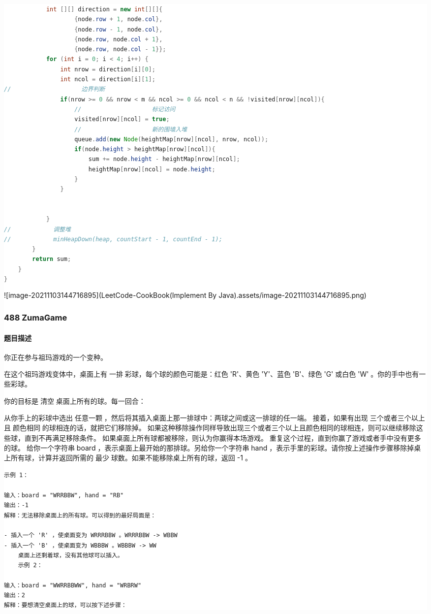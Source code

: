 ```java
            int [][] direction = new int[][]{
                    {node.row + 1, node.col},
                    {node.row - 1, node.col},
                    {node.row, node.col + 1},
                    {node.row, node.col - 1}};
            for (int i = 0; i < 4; i++) {
                int nrow = direction[i][0];
                int ncol = direction[i][1];
//                    边界判断
                if(nrow >= 0 && nrow < m && ncol >= 0 && ncol < n && !visited[nrow][ncol]){
                    //                    标记访问
                    visited[nrow][ncol] = true;
                    //                    新的围墙入堆
                    queue.add(new Node(heightMap[nrow][ncol], nrow, ncol));
                    if(node.height > heightMap[nrow][ncol]){
                        sum += node.height - heightMap[nrow][ncol];
                        heightMap[nrow][ncol] = node.height;
                    }
                }


            }
//            调整堆
//            minHeapDown(heap, countStart - 1, countEnd - 1);
        }
        return sum;
    }
}
```

![image-20211103144716895](LeetCode-CookBook(Implement By Java).assets/image-20211103144716895.png)

### <span id="488">488 ZumaGame</span>

#### 题目描述

你正在参与祖玛游戏的一个变种。

在这个祖玛游戏变体中，桌面上有 一排 彩球，每个球的颜色可能是：红色 'R'、黄色 'Y'、蓝色 'B'、绿色 'G' 或白色 'W' 。你的手中也有一些彩球。

你的目标是 清空 桌面上所有的球。每一回合：

从你手上的彩球中选出 任意一颗 ，然后将其插入桌面上那一排球中：两球之间或这一排球的任一端。
接着，如果有出现 三个或者三个以上 且 颜色相同 的球相连的话，就把它们移除掉。
如果这种移除操作同样导致出现三个或者三个以上且颜色相同的球相连，则可以继续移除这些球，直到不再满足移除条件。
如果桌面上所有球都被移除，则认为你赢得本场游戏。
重复这个过程，直到你赢了游戏或者手中没有更多的球。
给你一个字符串 board ，表示桌面上最开始的那排球。另给你一个字符串 hand ，表示手里的彩球。请你按上述操作步骤移除掉桌上所有球，计算并返回所需的 最少 球数。如果不能移除桌上所有的球，返回 -1 。

 ```
 示例 1：
 
 输入：board = "WRRBBW", hand = "RB"
 输出：-1
 解释：无法移除桌面上的所有球。可以得到的最好局面是：
 
 - 插入一个 'R' ，使桌面变为 WRRRBBW 。WRRRBBW -> WBBW
 - 插入一个 'B' ，使桌面变为 WBBBW 。WBBBW -> WW
     桌面上还剩着球，没有其他球可以插入。
     示例 2：
 
 输入：board = "WWRRBBWW", hand = "WRBRW"
 输出：2
 解释：要想清空桌面上的球，可以按下述步骤：
 ```